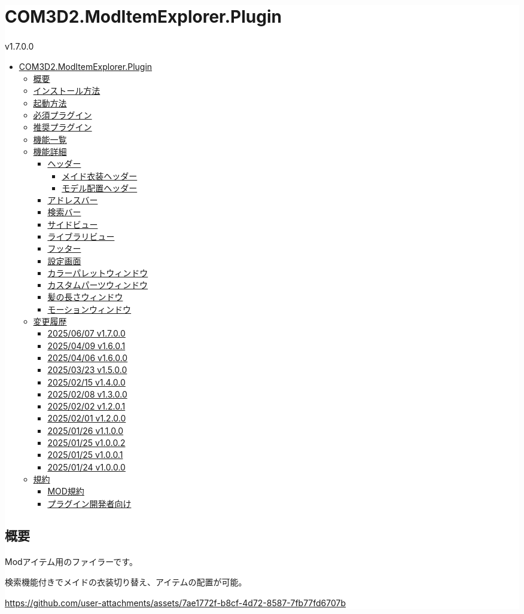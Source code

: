 # COM3D2.ModItemExplorer.Plugin

v1.7.0.0


- [COM3D2.ModItemExplorer.Plugin](#com3d2moditemexplorerplugin)
  - [概要](#概要)
  - [インストール方法](#インストール方法)
  - [起動方法](#起動方法)
  - [必須プラグイン](#必須プラグイン)
  - [推奨プラグイン](#推奨プラグイン)
  - [機能一覧](#機能一覧)
  - [機能詳細](#機能詳細)
    - [ヘッダー](#ヘッダー)
      - [メイド衣装ヘッダー](#メイド衣装ヘッダー)
      - [モデル配置ヘッダー](#モデル配置ヘッダー)
    - [アドレスバー](#アドレスバー)
    - [検索バー](#検索バー)
    - [サイドビュー](#サイドビュー)
    - [ライブラリビュー](#ライブラリビュー)
    - [フッター](#フッター)
    - [設定画面](#設定画面)
    - [カラーパレットウィンドウ](#カラーパレットウィンドウ)
    - [カスタムパーツウィンドウ](#カスタムパーツウィンドウ)
    - [髪の長さウィンドウ](#髪の長さウィンドウ)
    - [モーションウィンドウ](#モーションウィンドウ)
  - [変更履歴](#変更履歴)
    - [2025/06/07 v1.7.0.0](#20250607-v1700)
    - [2025/04/09 v1.6.0.1](#20250409-v1601)
    - [2025/04/06 v1.6.0.0](#20250406-v1600)
    - [2025/03/23 v1.5.0.0](#20250323-v1500)
    - [2025/02/15 v1.4.0.0](#20250215-v1400)
    - [2025/02/08 v1.3.0.0](#20250208-v1300)
    - [2025/02/02 v1.2.0.1](#20250202-v1201)
    - [2025/02/01 v1.2.0.0](#20250201-v1200)
    - [2025/01/26 v1.1.0.0](#20250126-v1100)
    - [2025/01/25 v1.0.0.2](#20250125-v1002)
    - [2025/01/25 v1.0.0.1](#20250125-v1001)
    - [2025/01/24 v1.0.0.0](#20250124-v1000)
  - [規約](#規約)
    - [MOD規約](#mod規約)
    - [プラグイン開発者向け](#プラグイン開発者向け)


## 概要

Modアイテム用のファイラーです。

検索機能付きでメイドの衣装切り替え、アイテムの配置が可能。

https://github.com/user-attachments/assets/7ae1772f-b8cf-4d72-8587-7fb77fd6707b
